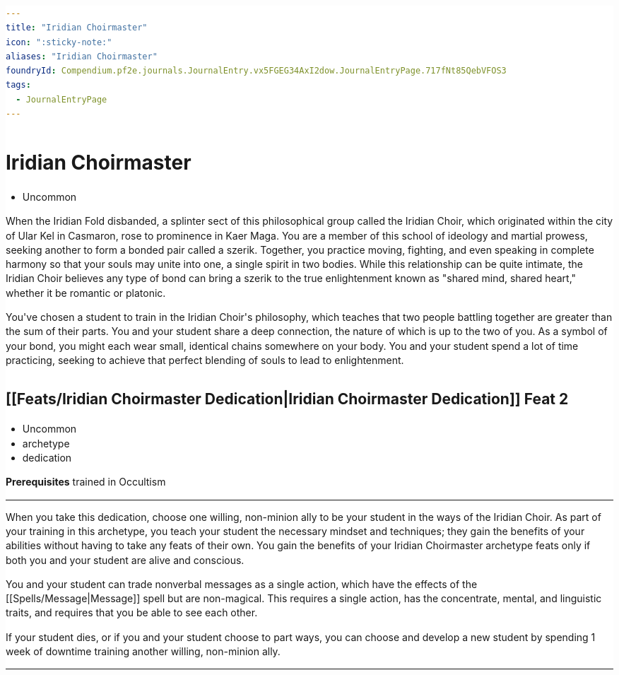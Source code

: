 ```yaml
---
title: "Iridian Choirmaster"
icon: ":sticky-note:"
aliases: "Iridian Choirmaster"
foundryId: Compendium.pf2e.journals.JournalEntry.vx5FGEG34AxI2dow.JournalEntryPage.717fNt85QebVFOS3
tags:
  - JournalEntryPage
---
```


# Iridian Choirmaster
*   Uncommon

When the Iridian Fold disbanded, a splinter sect of this philosophical group called the Iridian Choir, which originated within the city of Ular Kel in Casmaron, rose to prominence in Kaer Maga. You are a member of this school of ideology and martial prowess, seeking another to form a bonded pair called a szerik. Together, you practice moving, fighting, and even speaking in complete harmony so that your souls may unite into one, a single spirit in two bodies. While this relationship can be quite intimate, the Iridian Choir believes any type of bond can bring a szerik to the true enlightenment known as "shared mind, shared heart," whether it be romantic or platonic.

You've chosen a student to train in the Iridian Choir's philosophy, which teaches that two people battling together are greater than the sum of their parts. You and your student share a deep connection, the nature of which is up to the two of you. As a symbol of your bond, you might each wear small, identical chains somewhere on your body. You and your student spend a lot of time practicing, seeking to achieve that perfect blending of souls to lead to enlightenment.

## [[Feats/Iridian Choirmaster Dedication|Iridian Choirmaster Dedication]] Feat 2

*   Uncommon
*   archetype
*   dedication

**Prerequisites** trained in Occultism

* * *

When you take this dedication, choose one willing, non-minion ally to be your student in the ways of the Iridian Choir. As part of your training in this archetype, you teach your student the necessary mindset and techniques; they gain the benefits of your abilities without having to take any feats of their own. You gain the benefits of your Iridian Choirmaster archetype feats only if both you and your student are alive and conscious.

You and your student can trade nonverbal messages as a single action, which have the effects of the [[Spells/Message|Message]] spell but are non-magical. This requires a single action, has the concentrate, mental, and linguistic traits, and requires that you be able to see each other.

If your student dies, or if you and your student choose to part ways, you can choose and develop a new student by spending 1 week of downtime training another willing, non-minion ally.

* * *
